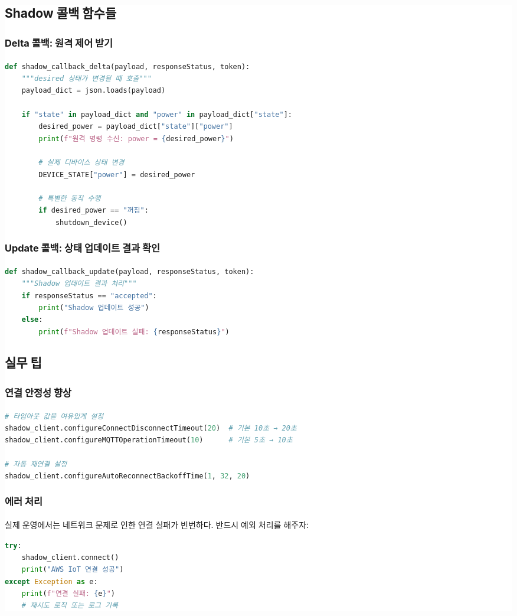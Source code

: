 ## Shadow 콜백 함수들

### Delta 콜백: 원격 제어 받기
```python
def shadow_callback_delta(payload, responseStatus, token):
    """desired 상태가 변경될 때 호출"""
    payload_dict = json.loads(payload)
    
    if "state" in payload_dict and "power" in payload_dict["state"]:
        desired_power = payload_dict["state"]["power"]
        print(f"원격 명령 수신: power = {desired_power}")
        
        # 실제 디바이스 상태 변경
        DEVICE_STATE["power"] = desired_power
        
        # 특별한 동작 수행
        if desired_power == "꺼짐":
            shutdown_device()
```

### Update 콜백: 상태 업데이트 결과 확인
```python
def shadow_callback_update(payload, responseStatus, token):
    """Shadow 업데이트 결과 처리"""
    if responseStatus == "accepted":
        print("Shadow 업데이트 성공")
    else:
        print(f"Shadow 업데이트 실패: {responseStatus}")
```

## 실무 팁

### 연결 안정성 향상
```python
# 타임아웃 값을 여유있게 설정
shadow_client.configureConnectDisconnectTimeout(20)  # 기본 10초 → 20초
shadow_client.configureMQTTOperationTimeout(10)      # 기본 5초 → 10초

# 자동 재연결 설정
shadow_client.configureAutoReconnectBackoffTime(1, 32, 20)
```

### 에러 처리
실제 운영에서는 네트워크 문제로 인한 연결 실패가 빈번하다. 반드시 예외 처리를 해주자:

```python
try:
    shadow_client.connect()
    print("AWS IoT 연결 성공")
except Exception as e:
    print(f"연결 실패: {e}")
    # 재시도 로직 또는 로그 기록
```
